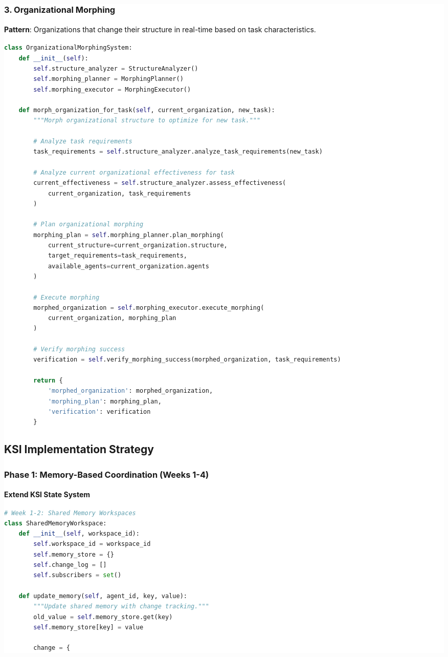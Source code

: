 ### 3. Organizational Morphing

**Pattern**: Organizations that change their structure in real-time based on task characteristics.

```python
class OrganizationalMorphingSystem:
    def __init__(self):
        self.structure_analyzer = StructureAnalyzer()
        self.morphing_planner = MorphingPlanner()
        self.morphing_executor = MorphingExecutor()
    
    def morph_organization_for_task(self, current_organization, new_task):
        """Morph organizational structure to optimize for new task."""
        
        # Analyze task requirements
        task_requirements = self.structure_analyzer.analyze_task_requirements(new_task)
        
        # Analyze current organizational effectiveness for task
        current_effectiveness = self.structure_analyzer.assess_effectiveness(
            current_organization, task_requirements
        )
        
        # Plan organizational morphing
        morphing_plan = self.morphing_planner.plan_morphing(
            current_structure=current_organization.structure,
            target_requirements=task_requirements,
            available_agents=current_organization.agents
        )
        
        # Execute morphing
        morphed_organization = self.morphing_executor.execute_morphing(
            current_organization, morphing_plan
        )
        
        # Verify morphing success
        verification = self.verify_morphing_success(morphed_organization, task_requirements)
        
        return {
            'morphed_organization': morphed_organization,
            'morphing_plan': morphing_plan,
            'verification': verification
        }
```

## KSI Implementation Strategy

### Phase 1: Memory-Based Coordination (Weeks 1-4)

**Extend KSI State System**
```python
# Week 1-2: Shared Memory Workspaces
class SharedMemoryWorkspace:
    def __init__(self, workspace_id):
        self.workspace_id = workspace_id
        self.memory_store = {}
        self.change_log = []
        self.subscribers = set()
    
    def update_memory(self, agent_id, key, value):
        """Update shared memory with change tracking."""
        old_value = self.memory_store.get(key)
        self.memory_store[key] = value
        
        change = {
```